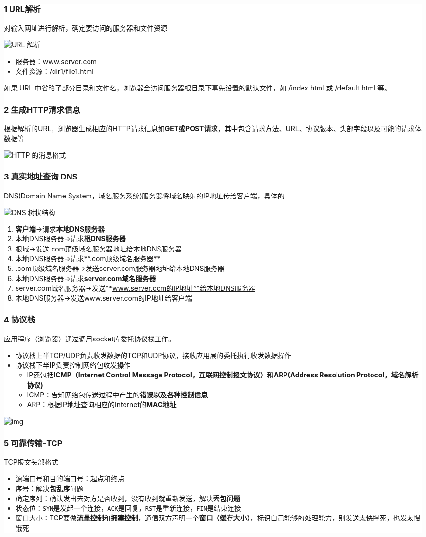 ### 1 URL解析

对输入网址进行解析，确定要访问的服务器和文件资源

![URL 解析](https://cdn.xiaolincoding.com/gh/xiaolincoder/ImageHost/%E8%AE%A1%E7%AE%97%E6%9C%BA%E7%BD%91%E7%BB%9C/%E9%94%AE%E5%85%A5%E7%BD%91%E5%9D%80%E8%BF%87%E7%A8%8B/3.jpg)

- 服务器：www.server.com
- 文件资源：/dir1/file1.html

如果 URL 中省略了部分目录和文件名，浏览器会访问服务器根目录下事先设置的默认文件，如 /index.html 或 /default.html 等。

### 2 生成HTTP清求信息

根据解析的URL，浏览器生成相应的HTTP请求信息如**GET或POST请求**，其中包含请求方法、URL、协议版本、头部字段以及可能的请求体数据等

![HTTP 的消息格式](https://cdn.xiaolincoding.com/gh/xiaolincoder/ImageHost/%E8%AE%A1%E7%AE%97%E6%9C%BA%E7%BD%91%E7%BB%9C/%E9%94%AE%E5%85%A5%E7%BD%91%E5%9D%80%E8%BF%87%E7%A8%8B/4.jpg)

### 3 真实地址查询 DNS

DNS(Domain Name System，域名服务系统)服务器将域名映射的IP地址传给客户端，具体的

![DNS 树状结构](https://cdn.xiaolincoding.com/gh/xiaolincoder/ImageHost/%E8%AE%A1%E7%AE%97%E6%9C%BA%E7%BD%91%E7%BB%9C/%E9%94%AE%E5%85%A5%E7%BD%91%E5%9D%80%E8%BF%87%E7%A8%8B/5.jpg)

1. **客户端**->请求**本地DNS服务器**
2. 本地DNS服务器->请求**根DNS服务器**
3. 根域->发送.com顶级域名服务器地址给本地DNS服务器
4. 本地DNS服务器->请求**.com顶级域名服务器**
5. .com顶级域名服务器->发送server.com服务器地址给本地DNS服务器
6. 本地DNS服务器->请求**server.com域名服务器**
7. server.com域名服务器->发送**www.server.com的IP地址**给本地DNS服务器
8. 本地DNS服务器->发送www.server.com的IP地址给客户端

### 4 协议栈

应用程序（浏览器）通过调用socket库委托协议栈工作。

- 协议栈上半TCP/UDP负责收发数据的TCP和UDP协议，接收应用层的委托执行收发数据操作
- 协议栈下半IP负责控制网络包收发操作
  - IP还包括**ICMP（Internet Control Message Protocol，互联网控制报文协议）和ARP(Address Resolution Protocol，域名解析协议)**
  - ICMP：告知网络包传送过程中产生的**错误以及各种控制信息**
  - ARP：根据IP地址查询相应的Internet的**MAC地址**

![img](https://cdn.xiaolincoding.com/gh/xiaolincoder/ImageHost/%E8%AE%A1%E7%AE%97%E6%9C%BA%E7%BD%91%E7%BB%9C/%E9%94%AE%E5%85%A5%E7%BD%91%E5%9D%80%E8%BF%87%E7%A8%8B/7.jpg)

### 5 可靠传输-TCP

TCP报文头部格式

- 源端口号和目的端口号：起点和终点
- 序号：解决**包乱序**问题
- 确定序列：确认发出去对方是否收到，没有收到就重新发送，解决**丢包问题**
- 状态位：`SYN`是发起一个连接，`ACK`是回复，`RST`是重新连接，`FIN`是结束连接
- 窗口大小：TCP要做**流量控制**和**拥塞控制**，通信双方声明一个**窗口（缓存大小）**，标识自己能够的处理能力，别发送太快撑死，也发太慢饿死
